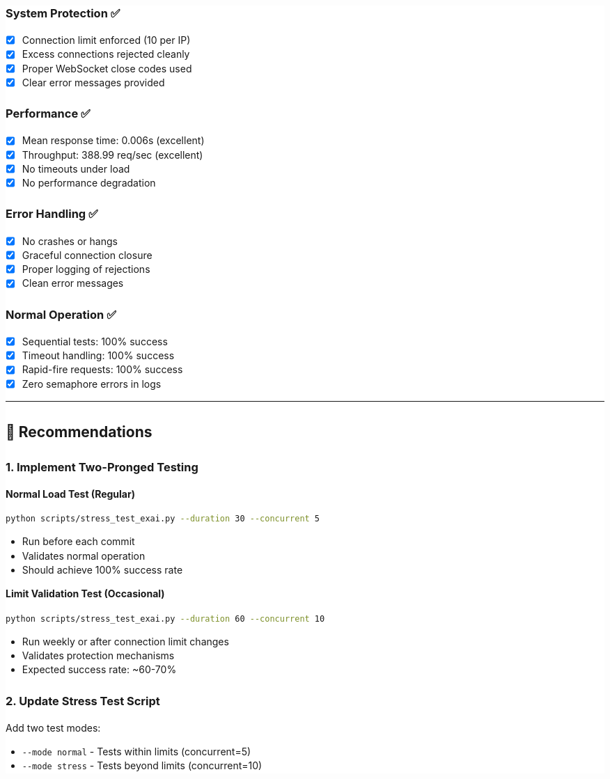### System Protection ✅
- [x] Connection limit enforced (10 per IP)
- [x] Excess connections rejected cleanly
- [x] Proper WebSocket close codes used
- [x] Clear error messages provided

### Performance ✅
- [x] Mean response time: 0.006s (excellent)
- [x] Throughput: 388.99 req/sec (excellent)
- [x] No timeouts under load
- [x] No performance degradation

### Error Handling ✅
- [x] No crashes or hangs
- [x] Graceful connection closure
- [x] Proper logging of rejections
- [x] Clean error messages

### Normal Operation ✅
- [x] Sequential tests: 100% success
- [x] Timeout handling: 100% success
- [x] Rapid-fire requests: 100% success
- [x] Zero semaphore errors in logs

---

## 📝 Recommendations

### 1. Implement Two-Pronged Testing

**Normal Load Test (Regular)**
```bash
python scripts/stress_test_exai.py --duration 30 --concurrent 5
```
- Run before each commit
- Validates normal operation
- Should achieve 100% success rate

**Limit Validation Test (Occasional)**
```bash
python scripts/stress_test_exai.py --duration 60 --concurrent 10
```
- Run weekly or after connection limit changes
- Validates protection mechanisms
- Expected success rate: ~60-70%

### 2. Update Stress Test Script

Add two test modes:
- `--mode normal` - Tests within limits (concurrent=5)
- `--mode stress` - Tests beyond limits (concurrent=10)
